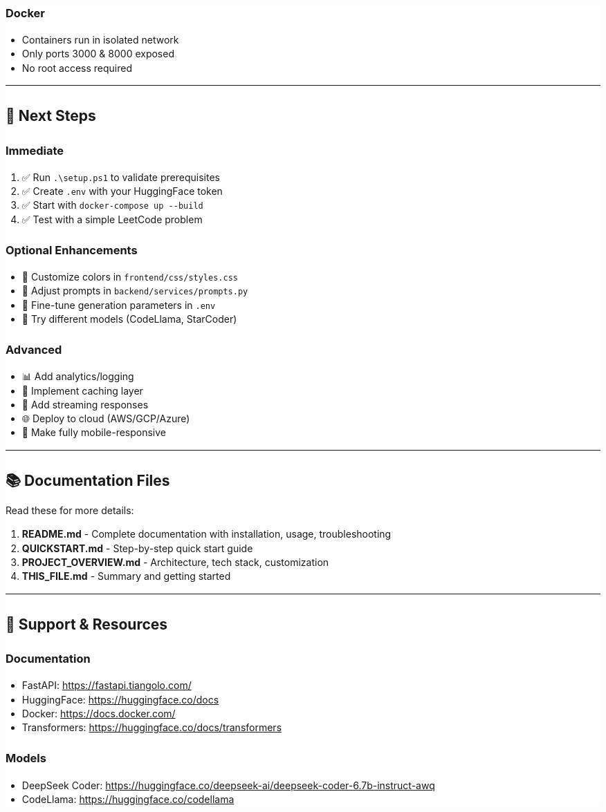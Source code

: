 ### Docker
- Containers run in isolated network
- Only ports 3000 & 8000 exposed
- No root access required

---

## 🌟 Next Steps

### Immediate
1. ✅ Run `.\setup.ps1` to validate prerequisites
2. ✅ Create `.env` with your HuggingFace token
3. ✅ Start with `docker-compose up --build`
4. ✅ Test with a simple LeetCode problem

### Optional Enhancements
- 🎨 Customize colors in `frontend/css/styles.css`
- 📝 Adjust prompts in `backend/services/prompts.py`
- 🔧 Fine-tune generation parameters in `.env`
- 🚀 Try different models (CodeLlama, StarCoder)

### Advanced
- 📊 Add analytics/logging
- 💾 Implement caching layer
- 🔄 Add streaming responses
- 🌐 Deploy to cloud (AWS/GCP/Azure)
- 📱 Make fully mobile-responsive

---

## 📚 Documentation Files

Read these for more details:

1. **README.md** - Complete documentation with installation, usage, troubleshooting
2. **QUICKSTART.md** - Step-by-step quick start guide
3. **PROJECT_OVERVIEW.md** - Architecture, tech stack, customization
4. **THIS_FILE.md** - Summary and getting started

---

## 🤝 Support & Resources

### Documentation
- FastAPI: https://fastapi.tiangolo.com/
- HuggingFace: https://huggingface.co/docs
- Docker: https://docs.docker.com/
- Transformers: https://huggingface.co/docs/transformers

### Models
- DeepSeek Coder: https://huggingface.co/deepseek-ai/deepseek-coder-6.7b-instruct-awq
- CodeLlama: https://huggingface.co/codellama
